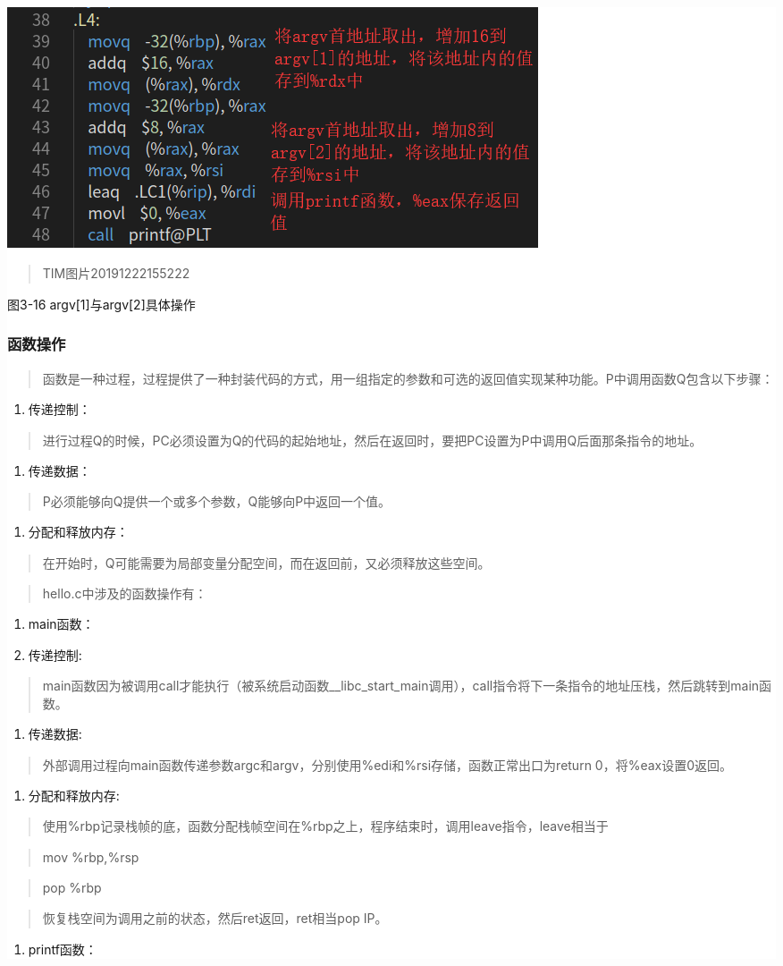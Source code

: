 ![](media/363170a8a1a29676215602e7a3602638.png)

>   TIM图片20191222155222

图3-16 argv[1]与argv[2]具体操作

### 函数操作

>   函数是一种过程，过程提供了一种封装代码的方式，用一组指定的参数和可选的返回值实现某种功能。P中调用函数Q包含以下步骤：

1.  传递控制：

>   进行过程Q的时候，PC必须设置为Q的代码的起始地址，然后在返回时，要把PC设置为P中调用Q后面那条指令的地址。

1.  传递数据：

>   P必须能够向Q提供一个或多个参数，Q能够向P中返回一个值。

1.  分配和释放内存：

>   在开始时，Q可能需要为局部变量分配空间，而在返回前，又必须释放这些空间。

>   hello.c中涉及的函数操作有：

1.  main函数：

2.  传递控制:

>   main函数因为被调用call才能执行（被系统启动函数__libc_start_main调用），call指令将下一条指令的地址压栈，然后跳转到main函数。

1.  传递数据:

>   外部调用过程向main函数传递参数argc和argv，分别使用%edi和%rsi存储，函数正常出口为return
>   0，将%eax设置0返回。

1.  分配和释放内存:

>   使用%rbp记录栈帧的底，函数分配栈帧空间在%rbp之上，程序结束时，调用leave指令，leave相当于

>   mov %rbp,%rsp

>   pop %rbp

>   恢复栈空间为调用之前的状态，然后ret返回，ret相当pop IP。

1.  printf函数：
